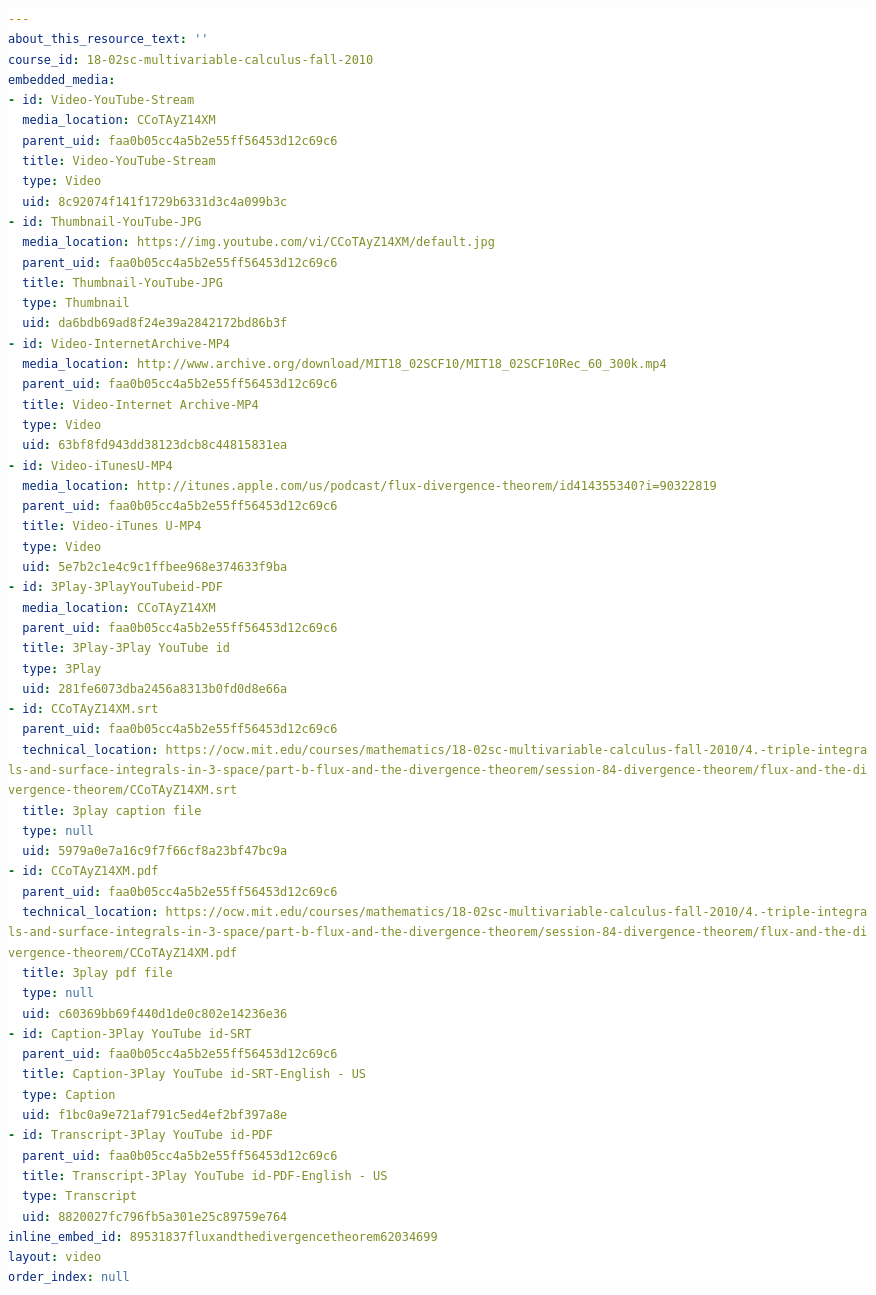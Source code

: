 ```yaml
---
about_this_resource_text: ''
course_id: 18-02sc-multivariable-calculus-fall-2010
embedded_media:
- id: Video-YouTube-Stream
  media_location: CCoTAyZ14XM
  parent_uid: faa0b05cc4a5b2e55ff56453d12c69c6
  title: Video-YouTube-Stream
  type: Video
  uid: 8c92074f141f1729b6331d3c4a099b3c
- id: Thumbnail-YouTube-JPG
  media_location: https://img.youtube.com/vi/CCoTAyZ14XM/default.jpg
  parent_uid: faa0b05cc4a5b2e55ff56453d12c69c6
  title: Thumbnail-YouTube-JPG
  type: Thumbnail
  uid: da6bdb69ad8f24e39a2842172bd86b3f
- id: Video-InternetArchive-MP4
  media_location: http://www.archive.org/download/MIT18_02SCF10/MIT18_02SCF10Rec_60_300k.mp4
  parent_uid: faa0b05cc4a5b2e55ff56453d12c69c6
  title: Video-Internet Archive-MP4
  type: Video
  uid: 63bf8fd943dd38123dcb8c44815831ea
- id: Video-iTunesU-MP4
  media_location: http://itunes.apple.com/us/podcast/flux-divergence-theorem/id414355340?i=90322819
  parent_uid: faa0b05cc4a5b2e55ff56453d12c69c6
  title: Video-iTunes U-MP4
  type: Video
  uid: 5e7b2c1e4c9c1ffbee968e374633f9ba
- id: 3Play-3PlayYouTubeid-PDF
  media_location: CCoTAyZ14XM
  parent_uid: faa0b05cc4a5b2e55ff56453d12c69c6
  title: 3Play-3Play YouTube id
  type: 3Play
  uid: 281fe6073dba2456a8313b0fd0d8e66a
- id: CCoTAyZ14XM.srt
  parent_uid: faa0b05cc4a5b2e55ff56453d12c69c6
  technical_location: https://ocw.mit.edu/courses/mathematics/18-02sc-multivariable-calculus-fall-2010/4.-triple-integrals-and-surface-integrals-in-3-space/part-b-flux-and-the-divergence-theorem/session-84-divergence-theorem/flux-and-the-divergence-theorem/CCoTAyZ14XM.srt
  title: 3play caption file
  type: null
  uid: 5979a0e7a16c9f7f66cf8a23bf47bc9a
- id: CCoTAyZ14XM.pdf
  parent_uid: faa0b05cc4a5b2e55ff56453d12c69c6
  technical_location: https://ocw.mit.edu/courses/mathematics/18-02sc-multivariable-calculus-fall-2010/4.-triple-integrals-and-surface-integrals-in-3-space/part-b-flux-and-the-divergence-theorem/session-84-divergence-theorem/flux-and-the-divergence-theorem/CCoTAyZ14XM.pdf
  title: 3play pdf file
  type: null
  uid: c60369bb69f440d1de0c802e14236e36
- id: Caption-3Play YouTube id-SRT
  parent_uid: faa0b05cc4a5b2e55ff56453d12c69c6
  title: Caption-3Play YouTube id-SRT-English - US
  type: Caption
  uid: f1bc0a9e721af791c5ed4ef2bf397a8e
- id: Transcript-3Play YouTube id-PDF
  parent_uid: faa0b05cc4a5b2e55ff56453d12c69c6
  title: Transcript-3Play YouTube id-PDF-English - US
  type: Transcript
  uid: 8820027fc796fb5a301e25c89759e764
inline_embed_id: 89531837fluxandthedivergencetheorem62034699
layout: video
order_index: null
```